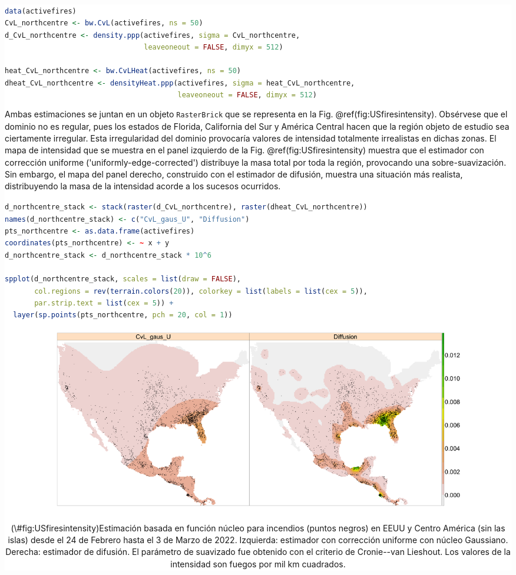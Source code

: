 
```r
data(activefires)
CvL_northcentre <- bw.CvL(activefires, ns = 50)
d_CvL_northcentre <- density.ppp(activefires, sigma = CvL_northcentre,
                                 leaveoneout = FALSE, dimyx = 512)

heat_CvL_northcentre <- bw.CvLHeat(activefires, ns = 50)
dheat_CvL_northcentre <- densityHeat.ppp(activefires, sigma = heat_CvL_northcentre,
                                         leaveoneout = FALSE, dimyx = 512)
```

Ambas estimaciones se juntan en un objeto `RasterBrick` que se representa en la Fig. \@ref(fig:USfiresintensity). Obsérvese que el dominio no es regular, pues los estados de Florida, California del Sur y América Central hacen que la región objeto de estudio sea ciertamente irregular. Esta irregularidad del dominio provocaría valores de intensidad totalmente irrealistas en dichas zonas. El mapa de intensidad que se muestra en el panel izquierdo de la Fig. \@ref(fig:USfiresintensity) muestra que el estimador con corrección uniforme ('uniformly-edge-corrected') distribuye la masa total por toda la región, provocando una sobre-suavización. Sin embargo, el mapa del panel derecho, construido con el estimador de difusión, muestra una situación más realista, distribuyendo la masa de la intensidad acorde a los sucesos ocurridos.



```r
d_northcentre_stack <- stack(raster(d_CvL_northcentre), raster(dheat_CvL_northcentre))
names(d_northcentre_stack) <- c("CvL_gaus_U", "Diffusion")
pts_northcentre <- as.data.frame(activefires)
coordinates(pts_northcentre) <- ~ x + y
d_northcentre_stack <- d_northcentre_stack * 10^6

spplot(d_northcentre_stack, scales = list(draw = FALSE),
       col.regions = rev(terrain.colors(20)), colorkey = list(labels = list(cex = 5)),
       par.strip.text = list(cex = 5)) +
  layer(sp.points(pts_northcentre, pch = 20, col = 1))
```

<div class="figure" style="text-align: center">
<img src="img/Fire_NorthCentralAmerica_int.png" alt="Estimación basada en función núcleo para incendios (puntos negros) en EEUU y Centro América (sin las islas) desde el 24 de Febrero hasta el 3 de Marzo de 2022. Izquierda: estimador con corrección uniforme con núcleo Gaussiano. Derecha: estimador de difusión. El parámetro de suavizado fue obtenido con el criterio de Cronie--van Lieshout. Los valores de la intensidad son fuegos por mil km cuadrados." width="80%" />
<p class="caption">(\#fig:USfiresintensity)Estimación basada en función núcleo para incendios (puntos negros) en EEUU y Centro América (sin las islas) desde el 24 de Febrero hasta el 3 de Marzo de 2022. Izquierda: estimador con corrección uniforme con núcleo Gaussiano. Derecha: estimador de difusión. El parámetro de suavizado fue obtenido con el criterio de Cronie--van Lieshout. Los valores de la intensidad son fuegos por mil km cuadrados.</p>
</div>
